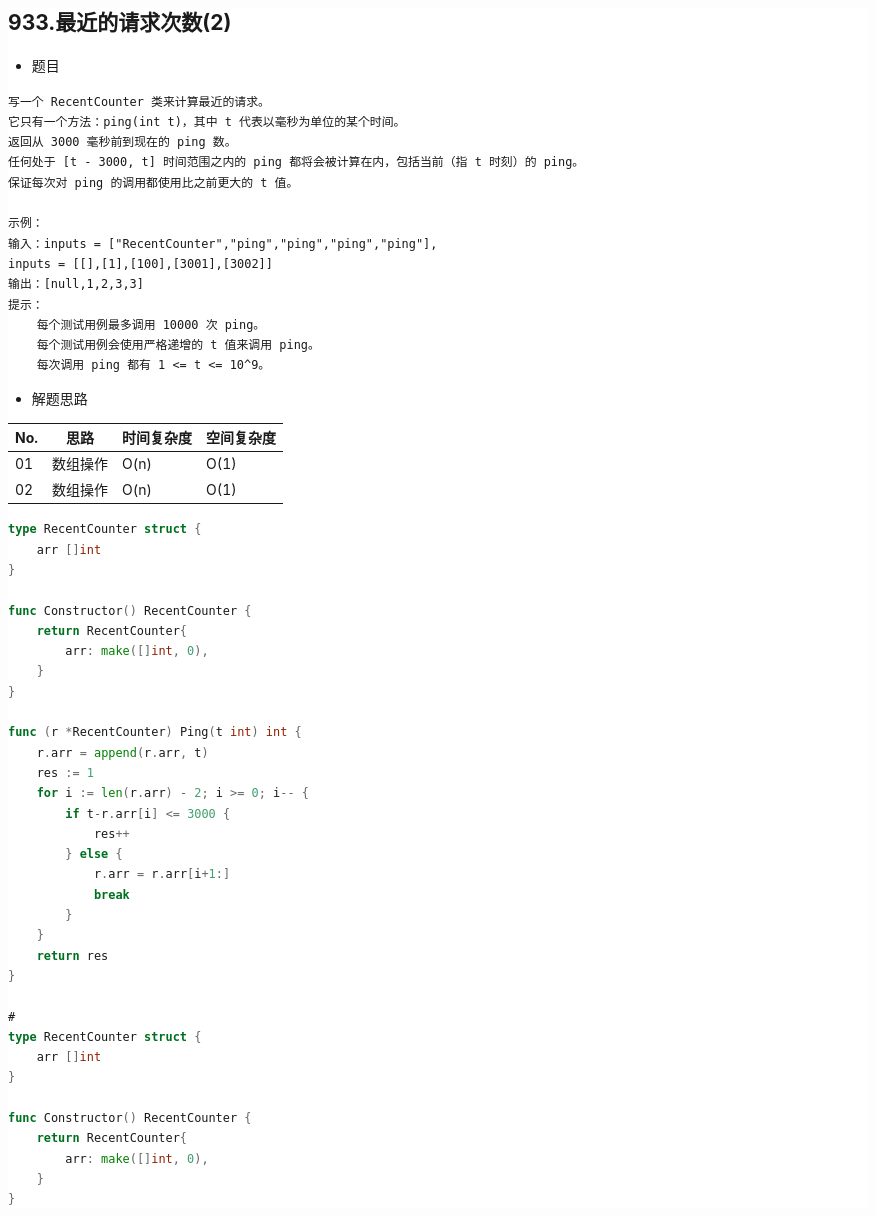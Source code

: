 ## 933.最近的请求次数(2)

- 题目

```
写一个 RecentCounter 类来计算最近的请求。
它只有一个方法：ping(int t)，其中 t 代表以毫秒为单位的某个时间。
返回从 3000 毫秒前到现在的 ping 数。
任何处于 [t - 3000, t] 时间范围之内的 ping 都将会被计算在内，包括当前（指 t 时刻）的 ping。
保证每次对 ping 的调用都使用比之前更大的 t 值。

示例：
输入：inputs = ["RecentCounter","ping","ping","ping","ping"], 
inputs = [[],[1],[100],[3001],[3002]]
输出：[null,1,2,3,3]
提示：
    每个测试用例最多调用 10000 次 ping。
    每个测试用例会使用严格递增的 t 值来调用 ping。
    每次调用 ping 都有 1 <= t <= 10^9。
```

- 解题思路

| No.  | 思路     | 时间复杂度 | 空间复杂度 |
| ---- | -------- | ---------- | ---------- |
| 01   | 数组操作 | O(n)       | O(1)       |
| 02   | 数组操作 | O(n)       | O(1)       |

```go
type RecentCounter struct {
	arr []int
}

func Constructor() RecentCounter {
	return RecentCounter{
		arr: make([]int, 0),
	}
}

func (r *RecentCounter) Ping(t int) int {
	r.arr = append(r.arr, t)
	res := 1
	for i := len(r.arr) - 2; i >= 0; i-- {
		if t-r.arr[i] <= 3000 {
			res++
		} else {
			r.arr = r.arr[i+1:]
			break
		}
	}
	return res
}

#
type RecentCounter struct {
	arr []int
}

func Constructor() RecentCounter {
	return RecentCounter{
		arr: make([]int, 0),
	}
}

```